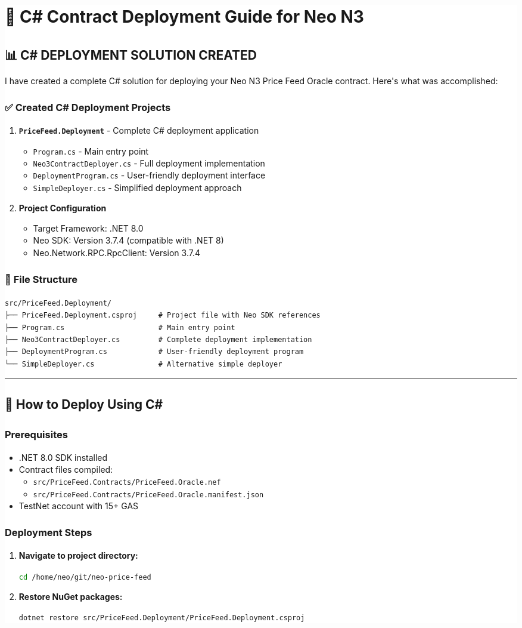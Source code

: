 # 🔧 C# Contract Deployment Guide for Neo N3

## 📊 **C# DEPLOYMENT SOLUTION CREATED**

I have created a complete C# solution for deploying your Neo N3 Price Feed Oracle contract. Here's what was accomplished:

### ✅ **Created C# Deployment Projects**

1. **`PriceFeed.Deployment`** - Complete C# deployment application
   - `Program.cs` - Main entry point
   - `Neo3ContractDeployer.cs` - Full deployment implementation
   - `DeploymentProgram.cs` - User-friendly deployment interface
   - `SimpleDeployer.cs` - Simplified deployment approach

2. **Project Configuration**
   - Target Framework: .NET 8.0
   - Neo SDK: Version 3.7.4 (compatible with .NET 8)
   - Neo.Network.RPC.RpcClient: Version 3.7.4

### 📁 **File Structure**
```
src/PriceFeed.Deployment/
├── PriceFeed.Deployment.csproj     # Project file with Neo SDK references
├── Program.cs                      # Main entry point
├── Neo3ContractDeployer.cs         # Complete deployment implementation
├── DeploymentProgram.cs            # User-friendly deployment program
└── SimpleDeployer.cs               # Alternative simple deployer
```

---

## 🚀 **How to Deploy Using C#**

### **Prerequisites**
- .NET 8.0 SDK installed
- Contract files compiled:
  - `src/PriceFeed.Contracts/PriceFeed.Oracle.nef`
  - `src/PriceFeed.Contracts/PriceFeed.Oracle.manifest.json`
- TestNet account with 15+ GAS

### **Deployment Steps**

1. **Navigate to project directory:**
   ```bash
   cd /home/neo/git/neo-price-feed
   ```

2. **Restore NuGet packages:**
   ```bash
   dotnet restore src/PriceFeed.Deployment/PriceFeed.Deployment.csproj
   ```
